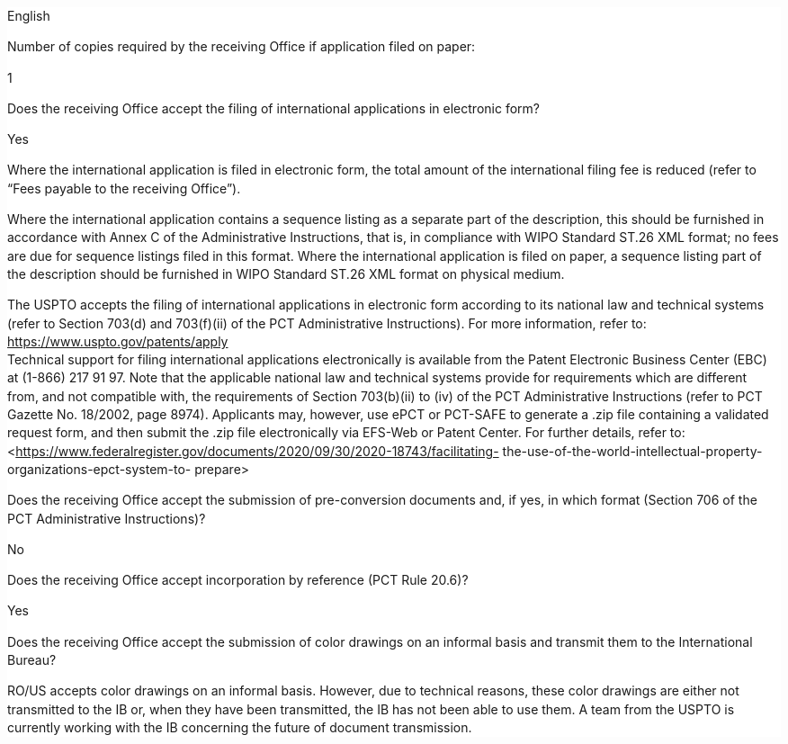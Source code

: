 English

Number of copies required by the receiving Office if application filed on
paper:

1

Does the receiving Office accept the filing of international applications in
electronic form?

Yes

Where the international application is filed in electronic form, the total
amount of the international filing fee is reduced (refer to “Fees payable to
the receiving Office”).

Where the international application contains a sequence listing as a separate
part of the description, this should be furnished in accordance with Annex C
of the Administrative Instructions, that is, in compliance with WIPO Standard
ST.26 XML format; no fees are due for sequence listings filed in this format.
Where the international application is filed on paper, a sequence listing part
of the description should be furnished in WIPO Standard ST.26 XML format on
physical medium.

The USPTO accepts the filing of international applications in electronic form
according to its national law and technical systems (refer to Section 703(d)
and 703(f)(ii) of the PCT Administrative Instructions). For more information,
refer to:  
<https://www.uspto.gov/patents/apply>  
Technical support for filing international applications electronically is
available from the Patent Electronic Business Center (EBC) at (1-866) 217 91
97. Note that the applicable national law and technical systems provide for
requirements which are different from, and not compatible with, the
requirements of Section 703(b)(ii) to (iv) of the PCT Administrative
Instructions (refer to PCT Gazette No. 18/2002, page 8974). Applicants may,
however, use ePCT or PCT-SAFE to generate a .zip file containing a validated
request form, and then submit the .zip file electronically via EFS-Web or
Patent Center. For further details, refer to:  
<https://www.federalregister.gov/documents/2020/09/30/2020-18743/facilitating-
the-use-of-the-world-intellectual-property-organizations-epct-system-to-
prepare>

Does the receiving Office accept the submission of pre-conversion documents
and, if yes, in which format (Section 706 of the PCT Administrative
Instructions)?

No

Does the receiving Office accept incorporation by reference (PCT Rule 20.6)?

Yes

Does the receiving Office accept the submission of color drawings on an
informal basis and transmit them to the International Bureau?

RO/US accepts color drawings on an informal basis. However, due to technical
reasons, these color drawings are either not transmitted to the IB or, when
they have been transmitted, the IB has not been able to use them. A team from
the USPTO is currently working with the IB concerning the future of document
transmission.
